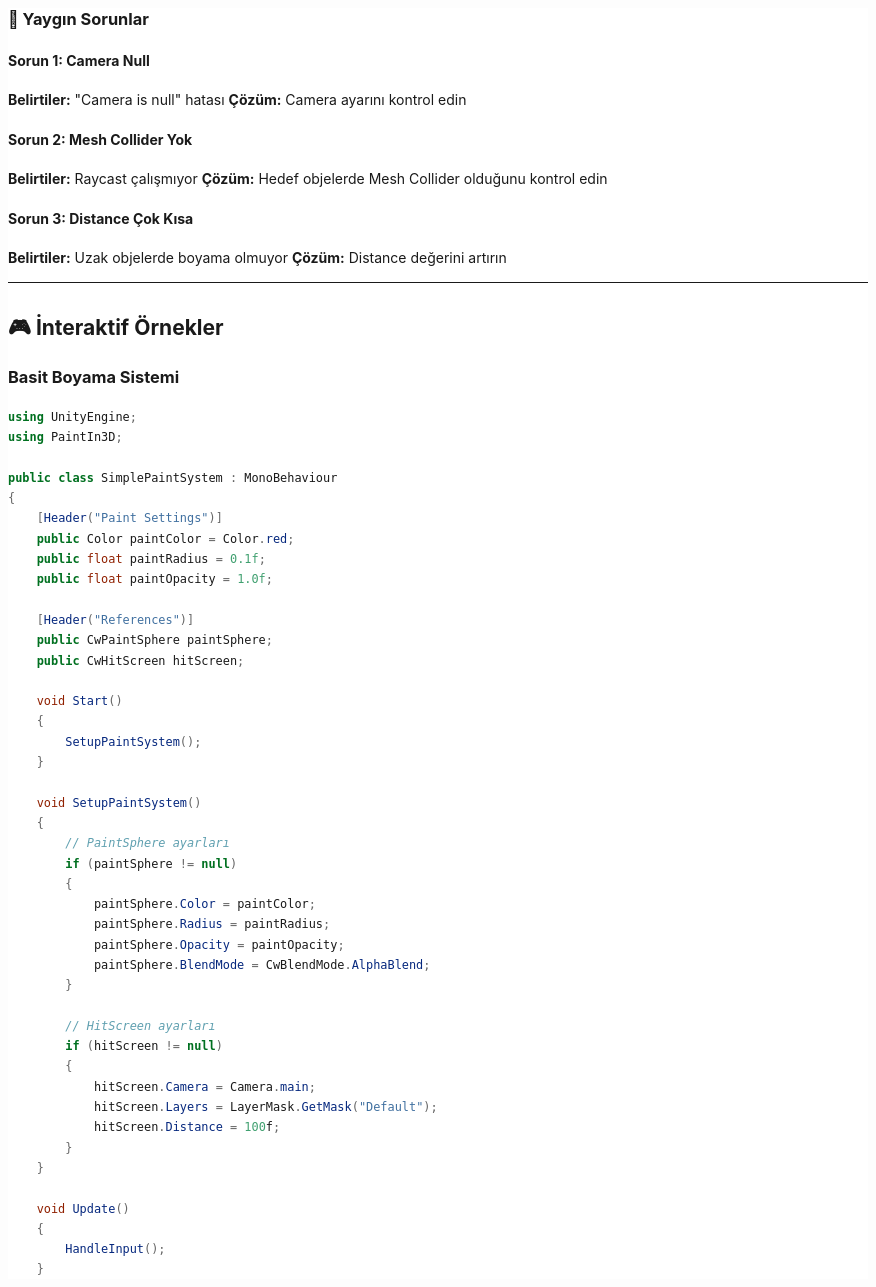 ### 🚨 Yaygın Sorunlar

#### Sorun 1: Camera Null
**Belirtiler:** "Camera is null" hatası
**Çözüm:** Camera ayarını kontrol edin

#### Sorun 2: Mesh Collider Yok
**Belirtiler:** Raycast çalışmıyor
**Çözüm:** Hedef objelerde Mesh Collider olduğunu kontrol edin

#### Sorun 3: Distance Çok Kısa
**Belirtiler:** Uzak objelerde boyama olmuyor
**Çözüm:** Distance değerini artırın

---

## 🎮 İnteraktif Örnekler

### Basit Boyama Sistemi
```csharp
using UnityEngine;
using PaintIn3D;

public class SimplePaintSystem : MonoBehaviour
{
    [Header("Paint Settings")]
    public Color paintColor = Color.red;
    public float paintRadius = 0.1f;
    public float paintOpacity = 1.0f;
    
    [Header("References")]
    public CwPaintSphere paintSphere;
    public CwHitScreen hitScreen;
    
    void Start()
    {
        SetupPaintSystem();
    }
    
    void SetupPaintSystem()
    {
        // PaintSphere ayarları
        if (paintSphere != null)
        {
            paintSphere.Color = paintColor;
            paintSphere.Radius = paintRadius;
            paintSphere.Opacity = paintOpacity;
            paintSphere.BlendMode = CwBlendMode.AlphaBlend;
        }
        
        // HitScreen ayarları
        if (hitScreen != null)
        {
            hitScreen.Camera = Camera.main;
            hitScreen.Layers = LayerMask.GetMask("Default");
            hitScreen.Distance = 100f;
        }
    }
    
    void Update()
    {
        HandleInput();
    }
```